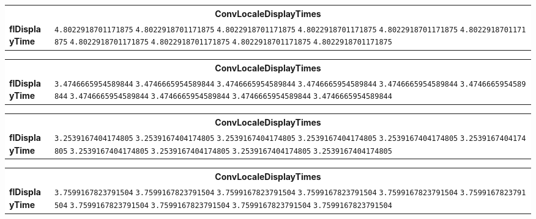 
<table><tr><th colspan="100%">ConvLocaleDisplayTimes</th></tr><tr><td><b>flDisplayTime</b></td><td><code>4.8022918701171875</code>
<code>4.8022918701171875</code>
<code>4.8022918701171875</code>
<code>4.8022918701171875</code>
<code>4.8022918701171875</code>
<code>4.8022918701171875</code>
<code>4.8022918701171875</code>
<code>4.8022918701171875</code>
<code>4.8022918701171875</code>
<code>4.8022918701171875</code>
</td></tr></table>


<table><tr><th colspan="100%">ConvLocaleDisplayTimes</th></tr><tr><td><b>flDisplayTime</b></td><td><code>3.4746665954589844</code>
<code>3.4746665954589844</code>
<code>3.4746665954589844</code>
<code>3.4746665954589844</code>
<code>3.4746665954589844</code>
<code>3.4746665954589844</code>
<code>3.4746665954589844</code>
<code>3.4746665954589844</code>
<code>3.4746665954589844</code>
<code>3.4746665954589844</code>
</td></tr></table>


<table><tr><th colspan="100%">ConvLocaleDisplayTimes</th></tr><tr><td><b>flDisplayTime</b></td><td><code>3.2539167404174805</code>
<code>3.2539167404174805</code>
<code>3.2539167404174805</code>
<code>3.2539167404174805</code>
<code>3.2539167404174805</code>
<code>3.2539167404174805</code>
<code>3.2539167404174805</code>
<code>3.2539167404174805</code>
<code>3.2539167404174805</code>
<code>3.2539167404174805</code>
</td></tr></table>


<table><tr><th colspan="100%">ConvLocaleDisplayTimes</th></tr><tr><td><b>flDisplayTime</b></td><td><code>3.7599167823791504</code>
<code>3.7599167823791504</code>
<code>3.7599167823791504</code>
<code>3.7599167823791504</code>
<code>3.7599167823791504</code>
<code>3.7599167823791504</code>
<code>3.7599167823791504</code>
<code>3.7599167823791504</code>
<code>3.7599167823791504</code>
<code>3.7599167823791504</code>
</td></tr></table>
